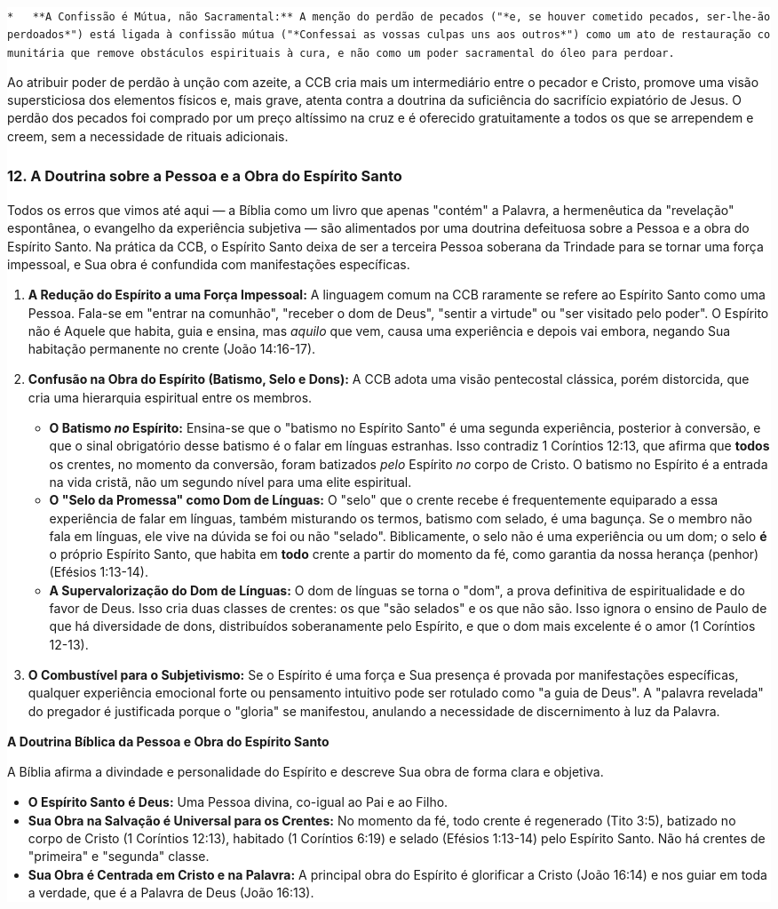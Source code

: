     *   **A Confissão é Mútua, não Sacramental:** A menção do perdão de pecados ("*e, se houver cometido pecados, ser-lhe-ão perdoados*") está ligada à confissão mútua ("*Confessai as vossas culpas uns aos outros*") como um ato de restauração comunitária que remove obstáculos espirituais à cura, e não como um poder sacramental do óleo para perdoar.

Ao atribuir poder de perdão à unção com azeite, a CCB cria mais um intermediário entre o pecador e Cristo, promove uma visão supersticiosa dos elementos físicos e, mais grave, atenta contra a doutrina da suficiência do sacrifício expiatório de Jesus. O perdão dos pecados foi comprado por um preço altíssimo na cruz e é oferecido gratuitamente a todos os que se arrependem e creem, sem a necessidade de rituais adicionais.

### 12. A Doutrina sobre a Pessoa e a Obra do Espírito Santo

Todos os erros que vimos até aqui — a Bíblia como um livro que apenas "contém" a Palavra, a hermenêutica da "revelação" espontânea, o evangelho da experiência subjetiva — são alimentados por uma doutrina defeituosa sobre a Pessoa e a obra do Espírito Santo. Na prática da CCB, o Espírito Santo deixa de ser a terceira Pessoa soberana da Trindade para se tornar uma força impessoal, e Sua obra é confundida com manifestações específicas.

1.  **A Redução do Espírito a uma Força Impessoal:** A linguagem comum na CCB raramente se refere ao Espírito Santo como uma Pessoa. Fala-se em "entrar na comunhão", "receber o dom de Deus", "sentir a virtude" ou "ser visitado pelo poder". O Espírito não é Aquele que habita, guia e ensina, mas *aquilo* que vem, causa uma experiência e depois vai embora, negando Sua habitação permanente no crente (João 14:16-17).

2.  **Confusão na Obra do Espírito (Batismo, Selo e Dons):** A CCB adota uma visão pentecostal clássica, porém distorcida, que cria uma hierarquia espiritual entre os membros.
    *   **O Batismo *no* Espírito:** Ensina-se que o "batismo no Espírito Santo" é uma segunda experiência, posterior à conversão, e que o sinal obrigatório desse batismo é o falar em línguas estranhas. Isso contradiz 1 Coríntios 12:13, que afirma que **todos** os crentes, no momento da conversão, foram batizados *pelo* Espírito *no* corpo de Cristo. O batismo no Espírito é a entrada na vida cristã, não um segundo nível para uma elite espiritual.
    *   **O "Selo da Promessa" como Dom de Línguas:** O "selo" que o crente recebe é frequentemente equiparado a essa experiência de falar em línguas, também misturando os termos, batismo com selado, é uma bagunça. Se o membro não fala em línguas, ele vive na dúvida se foi ou não "selado". Biblicamente, o selo não é uma experiência ou um dom; o selo **é** o próprio Espírito Santo, que habita em **todo** crente a partir do momento da fé, como garantia da nossa herança (penhor) (Efésios 1:13-14).
    *   **A Supervalorização do Dom de Línguas:** O dom de línguas se torna o "dom", a prova definitiva de espiritualidade e do favor de Deus. Isso cria duas classes de crentes: os que "são selados" e os que não são. Isso ignora o ensino de Paulo de que há diversidade de dons, distribuídos soberanamente pelo Espírito, e que o dom mais excelente é o amor (1 Coríntios 12-13).

   3.  **O Combustível para o Subjetivismo:** Se o Espírito é uma força e Sua presença é provada por manifestações específicas, qualquer experiência emocional forte ou pensamento intuitivo pode ser rotulado como "a guia de Deus". A "palavra revelada" do pregador é justificada porque o "gloria" se manifestou, anulando a necessidade de discernimento à luz da Palavra.

**A Doutrina Bíblica da Pessoa e Obra do Espírito Santo**

A Bíblia afirma a divindade e personalidade do Espírito e descreve Sua obra de forma clara e objetiva.

*   **O Espírito Santo é Deus:** Uma Pessoa divina, co-igual ao Pai e ao Filho.
*   **Sua Obra na Salvação é Universal para os Crentes:** No momento da fé, todo crente é regenerado (Tito 3:5), batizado no corpo de Cristo (1 Coríntios 12:13), habitado (1 Coríntios 6:19) e selado (Efésios 1:13-14) pelo Espírito Santo. Não há crentes de "primeira" e "segunda" classe.
*   **Sua Obra é Centrada em Cristo e na Palavra:** A principal obra do Espírito é glorificar a Cristo (João 16:14) e nos guiar em toda a verdade, que é a Palavra de Deus (João 16:13).
